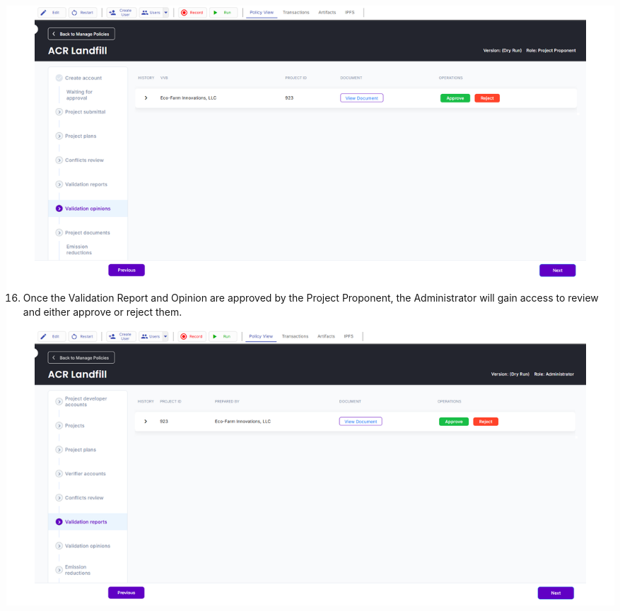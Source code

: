 <figure><img src="../../../.gitbook/assets/image (757).png" alt=""><figcaption></figcaption></figure>

16. Once the Validation Report and Opinion are approved by the Project Proponent, the Administrator will gain access to review and either approve or reject them.

<figure><img src="../../../.gitbook/assets/image (758).png" alt=""><figcaption></figcaption></figure>
